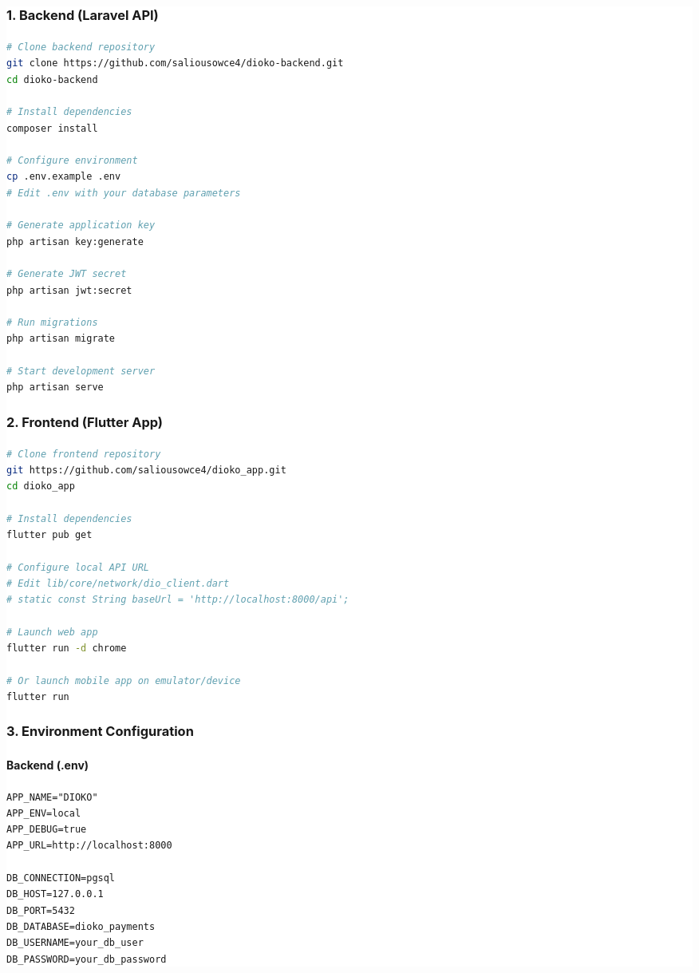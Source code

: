 ### 1. Backend (Laravel API)

```bash
# Clone backend repository
git clone https://github.com/saliousowce4/dioko-backend.git
cd dioko-backend

# Install dependencies
composer install

# Configure environment
cp .env.example .env
# Edit .env with your database parameters

# Generate application key
php artisan key:generate

# Generate JWT secret
php artisan jwt:secret

# Run migrations
php artisan migrate

# Start development server
php artisan serve

```

### 2. Frontend (Flutter App)

```bash
# Clone frontend repository
git https://github.com/saliousowce4/dioko_app.git
cd dioko_app

# Install dependencies
flutter pub get

# Configure local API URL
# Edit lib/core/network/dio_client.dart
# static const String baseUrl = 'http://localhost:8000/api';

# Launch web app
flutter run -d chrome

# Or launch mobile app on emulator/device
flutter run
```

### 3. Environment Configuration

#### Backend (.env)
```env
APP_NAME="DIOKO"
APP_ENV=local
APP_DEBUG=true
APP_URL=http://localhost:8000

DB_CONNECTION=pgsql
DB_HOST=127.0.0.1
DB_PORT=5432
DB_DATABASE=dioko_payments
DB_USERNAME=your_db_user
DB_PASSWORD=your_db_password
```